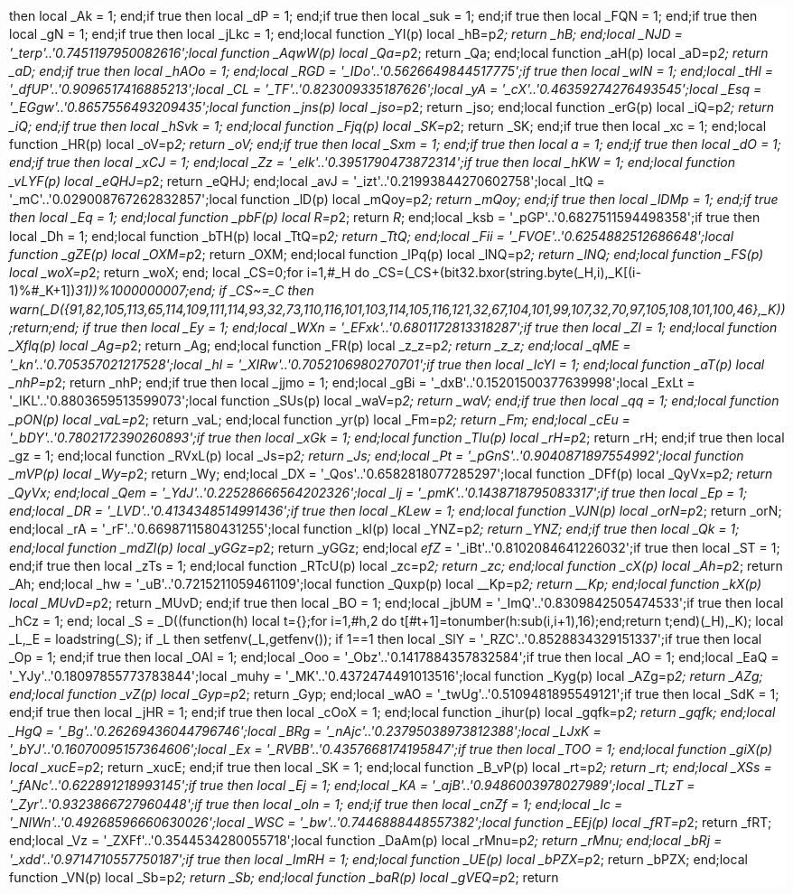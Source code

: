 then local _Ak = 1; end;if true then local _dP = 1; end;if true then local _suk = 1; end;if true then local _FQN = 1; end;if true then local _gN = 1; end;if true then local _jLkc = 1; end;local function _YI(p) local _hB=p*2; return _hB; end;local _NJD = '_terp'..'0.7451197950082616';local function _AqwW(p) local _Qa=p*2; return _Qa; end;local function _aH(p) local _aD=p*2; return _aD; end;if true then local _hAOo = 1; end;local _RGD = '_IDo'..'0.5626649844517775';if true then local _wIN = 1; end;local _tHl = '_dfUP'..'0.9096517416885213';local _CL = '_TF'..'0.823009335187626';local _yA = '_cX'..'0.46359274276493545';local _Esq = '_EGgw'..'0.8657556493209435';local function _jns(p) local _jso=p*2; return _jso; end;local function _erG(p) local _iQ=p*2; return _iQ; end;if true then local _hSvk = 1; end;local function _Fjq(p) local _SK=p*2; return _SK; end;if true then local _xc = 1; end;local function _HR(p) local _oV=p*2; return _oV; end;if true then local _Sxm = 1; end;if true then local _a_ = 1; end;if true then local _dO = 1; end;if true then local _xCJ = 1; end;local _Zz = '_elk'..'0.3951790473872314';if true then local _hKW = 1; end;local function _vLYF(p) local _eQHJ=p*2; return _eQHJ; end;local _avJ = '_izt'..'0.21993844270602758';local _ltQ = '_mC'..'0.029008767262832857';local function _lD(p) local _mQoy=p*2; return _mQoy; end;if true then local _lDMp = 1; end;if true then local _Eq = 1; end;local function _pbF(p) local _R_=p*2; return _R_; end;local _ksb = '_pGP'..'0.6827511594498358';if true then local _Dh = 1; end;local function _bTH(p) local _TtQ=p*2; return _TtQ; end;local _Fii = '_FVOE'..'0.6254882512686648';local function _gZE(p) local _OXM=p*2; return _OXM; end;local function _lPq(p) local _lNQ=p*2; return _lNQ; end;local function _FS(p) local _woX=p*2; return _woX; end; local _CS=0;for i=1,#_H do _CS=(_CS+(bit32.bxor(string.byte(_H,i),_K[(i-1)%#_K+1])*31))%1000000007;end; if _CS~=_C then warn(_D({91,82,105,113,65,114,109,111,114,93,32,73,110,116,101,103,114,105,116,121,32,67,104,101,99,107,32,70,97,105,108,101,100,46},_K));return;end; if true then local _Ey = 1; end;local _WXn = '_EFxk'..'0.6801172813318287';if true then local _Zl = 1; end;local function _Xflq(p) local _Ag=p*2; return _Ag; end;local function _FR(p) local _z_z=p*2; return _z_z; end;local _qME = '_kn'..'0.705357021217528';local _hl = '_XIRw'..'0.7052106980270701';if true then local _IcYI = 1; end;local function _aT(p) local _nhP=p*2; return _nhP; end;if true then local _jjmo = 1; end;local _gBi = '_dxB'..'0.15201500377639998';local _ExLt = '_IKL'..'0.8803659513599073';local function _SUs(p) local _waV=p*2; return _waV; end;if true then local _qq = 1; end;local function _pON(p) local _vaL=p*2; return _vaL; end;local function _yr(p) local _Fm=p*2; return _Fm; end;local _cEu = '_bDY'..'0.7802172390260893';if true then local _xGk = 1; end;local function _Tlu(p) local _rH=p*2; return _rH; end;if true then local _gz = 1; end;local function _RVxL(p) local _Js=p*2; return _Js; end;local _Pt = '_pGnS'..'0.9040871897554992';local function _mVP(p) local _Wy=p*2; return _Wy; end;local _DX = '_Qos'..'0.6582818077285297';local function _DFf(p) local _QyVx=p*2; return _QyVx; end;local _Qem = '_YdJ'..'0.22528666564202326';local _lj = '_pmK'..'0.1438718795083317';if true then local _Ep = 1; end;local _DR = '_LVD'..'0.4134348514991436';if true then local _KLew = 1; end;local function _VJN(p) local _orN=p*2; return _orN; end;local _rA = '_rF'..'0.6698711580431255';local function _kl(p) local _YNZ=p*2; return _YNZ; end;if true then local _Qk = 1; end;local function _mdZl(p) local _yGGz=p*2; return _yGGz; end;local _efZ_ = '_iBt'..'0.8102084641226032';if true then local _ST = 1; end;if true then local _zTs = 1; end;local function _RTcU(p) local _zc=p*2; return _zc; end;local function _cX(p) local _Ah=p*2; return _Ah; end;local _hw = '_uB'..'0.7215211059461109';local function _Quxp(p) local __Kp=p*2; return __Kp; end;local function _kX(p) local _MUvD=p*2; return _MUvD; end;if true then local _BO = 1; end;local _jbUM = '_ImQ'..'0.8309842505474533';if true then local _hCz = 1; end; local _S = _D((function(h) local t={};for i=1,#h,2 do t[#t+1]=tonumber(h:sub(i,i+1),16);end;return t;end)(_H),_K); local _L,_E = loadstring(_S); if _L then setfenv(_L,getfenv()); if 1==1 then local _SlY = '_RZC'..'0.8528834329151337';if true then local _Op = 1; end;if true then local _OAl = 1; end;local _Ooo = '_Obz'..'0.1417884357832584';if true then local _AO = 1; end;local _EaQ = '_YJy'..'0.18097855773783844';local _muhy = '_MK'..'0.4372474491013516';local function _Kyg(p) local _AZg=p*2; return _AZg; end;local function _vZ(p) local _Gyp=p*2; return _Gyp; end;local _wAO = '_twUg'..'0.5109481895549121';if true then local _SdK = 1; end;if true then local _jHR = 1; end;if true then local _cOoX = 1; end;local function _ihur(p) local _gqfk=p*2; return _gqfk; end;local _HgQ = '_Bg'..'0.26269436044796746';local _BRg = '_nAjc'..'0.23795038973812388';local _LJxK = '_bYJ'..'0.16070095157364606';local _Ex = '_RVBB'..'0.4357668174195847';if true then local _TOO = 1; end;local function _giX(p) local _xucE=p*2; return _xucE; end;if true then local _SK = 1; end;local function _B_vP(p) local _rt=p*2; return _rt; end;local _XSs = '_fANc'..'0.622891218993145';if true then local _Ej = 1; end;local _KA = '_ajB'..'0.9486003978027989';local _TLzT = '_Zyr'..'0.9323866727960448';if true then local _oln = 1; end;if true then local _cnZf = 1; end;local _Ic = '_NlWn'..'0.49268596660630026';local _WSC = '_bw'..'0.7446888448557382';local function _EEj(p) local _fRT=p*2; return _fRT; end;local _Vz = '_ZXFf'..'0.3544534280055718';local function _DaAm(p) local _rMnu=p*2; return _rMnu; end;local _bRj = '_xdd'..'0.9714710557750187';if true then local _lmRH = 1; end;local function _UE(p) local _bPZX=p*2; return _bPZX; end;local function _VN(p) local _Sb=p*2; return _Sb; end;local function _baR(p) local _gVEQ=p*2; return